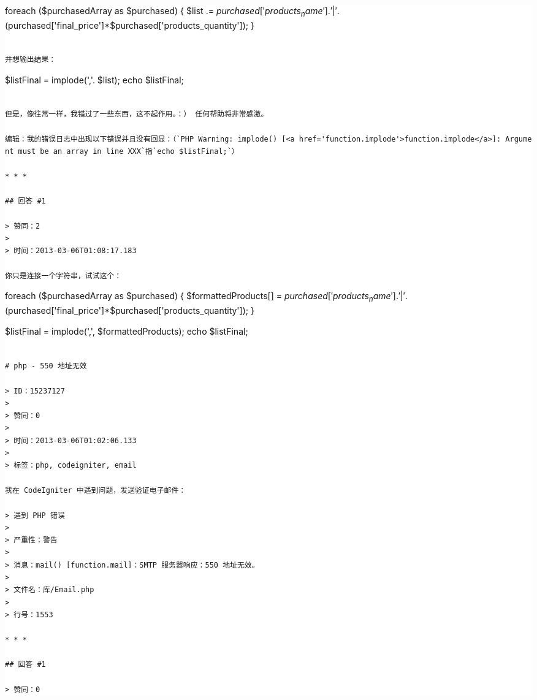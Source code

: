foreach ($purchasedArray as $purchased) {
    $list .= $purchased['products_name'] . '|' . ($purchased['final_price']*$purchased['products_quantity']);
} 
```

并想输出结果：

```
$listFinal = implode(','. $list);
echo $listFinal; 
```

但是，像往常一样，我错过了一些东西，这不起作用。：） 任何帮助将非常感激。

编辑：我的错误日志中出现以下错误并且没有回显：（`PHP Warning: implode() [<a href='function.implode'>function.implode</a>]: Argument must be an array in line XXX`指`echo $listFinal;`）

* * *

## 回答 #1

> 赞同：2
> 
> 时间：2013-03-06T01:08:17.183

你只是连接一个字符串，试试这个：

```
foreach ($purchasedArray as $purchased) {
    $formattedProducts[] = $purchased['products_name'] . '|' . ($purchased['final_price']*$purchased['products_quantity']);
}

$listFinal = implode(',', $formattedProducts);
echo $listFinal; 
```

# php - 550 地址无效

> ID：15237127
> 
> 赞同：0
> 
> 时间：2013-03-06T01:02:06.133
> 
> 标签：php, codeigniter, email

我在 CodeIgniter 中遇到问题，发送验证电子邮件：

> 遇到 PHP 错误
> 
> 严重性：警告
> 
> 消息：mail() [function.mail]：SMTP 服务器响应：550 地址无效。
> 
> 文件名：库/Email.php
> 
> 行号：1553

* * *

## 回答 #1

> 赞同：0
```